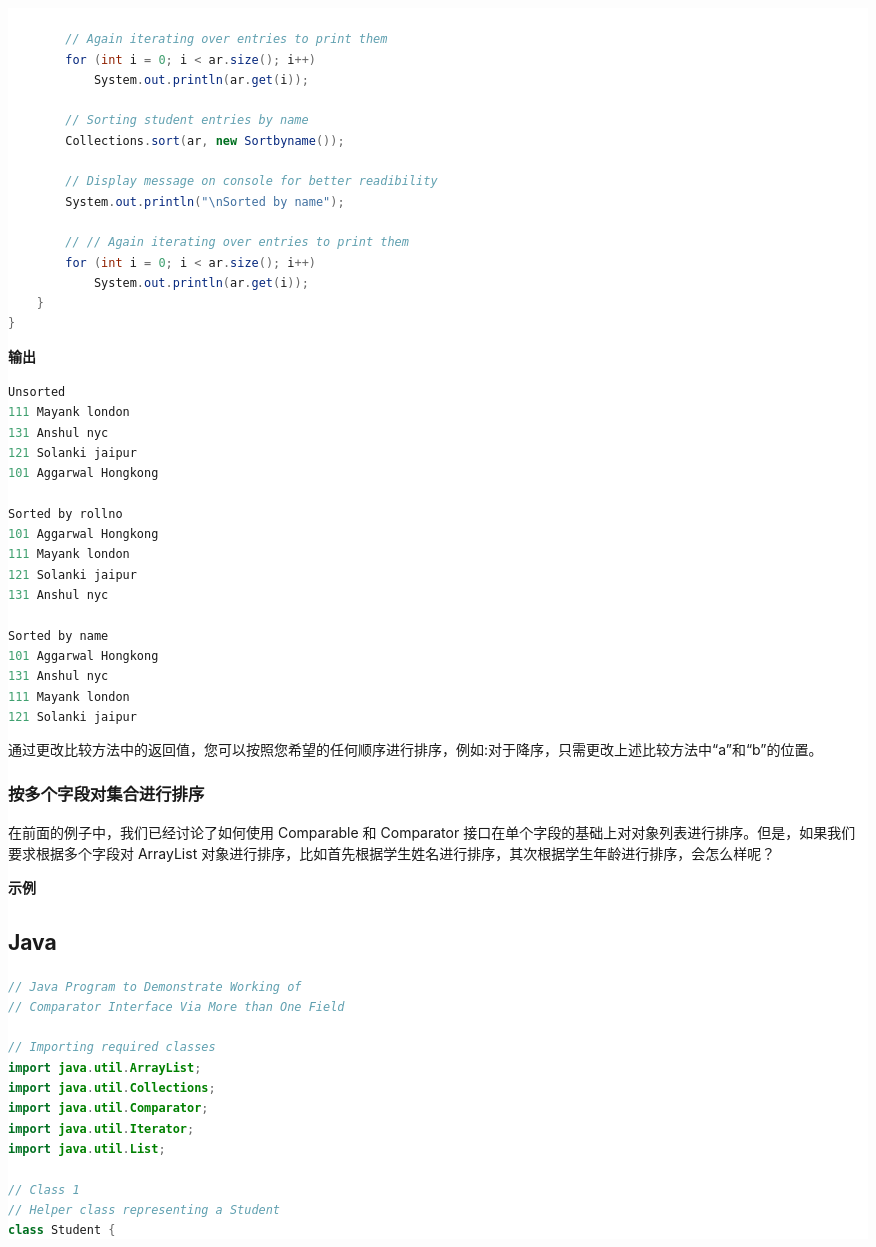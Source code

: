 ```java

        // Again iterating over entries to print them
        for (int i = 0; i < ar.size(); i++)
            System.out.println(ar.get(i));

        // Sorting student entries by name
        Collections.sort(ar, new Sortbyname());

        // Display message on console for better readibility
        System.out.println("\nSorted by name");

        // // Again iterating over entries to print them
        for (int i = 0; i < ar.size(); i++)
            System.out.println(ar.get(i));
    }
}
```

**输出**

```java
Unsorted
111 Mayank london
131 Anshul nyc
121 Solanki jaipur
101 Aggarwal Hongkong

Sorted by rollno
101 Aggarwal Hongkong
111 Mayank london
121 Solanki jaipur
131 Anshul nyc

Sorted by name
101 Aggarwal Hongkong
131 Anshul nyc
111 Mayank london
121 Solanki jaipur
```

通过更改比较方法中的返回值，您可以按照您希望的任何顺序进行排序，例如:对于降序，只需更改上述比较方法中“a”和“b”的位置。

### **按多个字段对集合进行排序**

在前面的例子中，我们已经讨论了如何使用 Comparable 和 Comparator 接口在单个字段的基础上对对象列表进行排序。但是，如果我们要求根据多个字段对 ArrayList 对象进行排序，比如首先根据学生姓名进行排序，其次根据学生年龄进行排序，会怎么样呢？

**示例**

## Java

```java
// Java Program to Demonstrate Working of
// Comparator Interface Via More than One Field

// Importing required classes
import java.util.ArrayList;
import java.util.Collections;
import java.util.Comparator;
import java.util.Iterator;
import java.util.List;

// Class 1
// Helper class representing a Student
class Student {
```